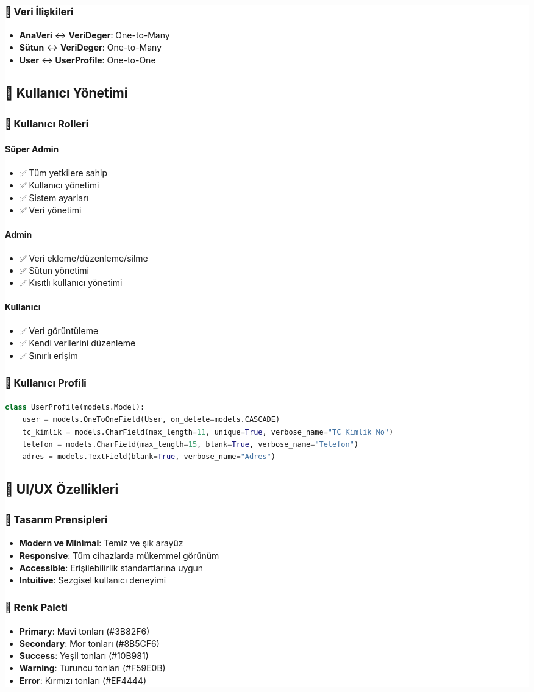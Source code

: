 ### 🔄 Veri İlişkileri
- **AnaVeri** ↔ **VeriDeger**: One-to-Many
- **Sütun** ↔ **VeriDeger**: One-to-Many
- **User** ↔ **UserProfile**: One-to-One

## 👥 Kullanıcı Yönetimi

### 🔐 Kullanıcı Rolleri

#### Süper Admin
- ✅ Tüm yetkilere sahip
- ✅ Kullanıcı yönetimi
- ✅ Sistem ayarları
- ✅ Veri yönetimi

#### Admin
- ✅ Veri ekleme/düzenleme/silme
- ✅ Sütun yönetimi
- ✅ Kısıtlı kullanıcı yönetimi

#### Kullanıcı
- ✅ Veri görüntüleme
- ✅ Kendi verilerini düzenleme
- ✅ Sınırlı erişim

### 👤 Kullanıcı Profili
```python
class UserProfile(models.Model):
    user = models.OneToOneField(User, on_delete=models.CASCADE)
    tc_kimlik = models.CharField(max_length=11, unique=True, verbose_name="TC Kimlik No")
    telefon = models.CharField(max_length=15, blank=True, verbose_name="Telefon")
    adres = models.TextField(blank=True, verbose_name="Adres")
```

## 🎨 UI/UX Özellikleri

### 🎨 Tasarım Prensipleri
- **Modern ve Minimal**: Temiz ve şık arayüz
- **Responsive**: Tüm cihazlarda mükemmel görünüm
- **Accessible**: Erişilebilirlik standartlarına uygun
- **Intuitive**: Sezgisel kullanıcı deneyimi

### 🌈 Renk Paleti
- **Primary**: Mavi tonları (#3B82F6)
- **Secondary**: Mor tonları (#8B5CF6)
- **Success**: Yeşil tonları (#10B981)
- **Warning**: Turuncu tonları (#F59E0B)
- **Error**: Kırmızı tonları (#EF4444)

